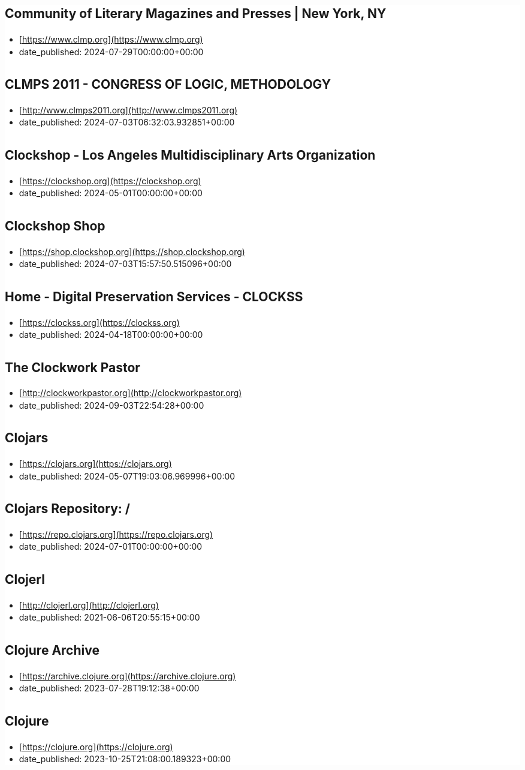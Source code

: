  ## Community of Literary Magazines and Presses | New York, NY
 - [https://www.clmp.org](https://www.clmp.org)
 - date_published: 2024-07-29T00:00:00+00:00

 ## CLMPS 2011 - CONGRESS OF LOGIC, METHODOLOGY
 - [http://www.clmps2011.org](http://www.clmps2011.org)
 - date_published: 2024-07-03T06:32:03.932851+00:00

 ## Clockshop - Los Angeles Multidisciplinary Arts Organization
 - [https://clockshop.org](https://clockshop.org)
 - date_published: 2024-05-01T00:00:00+00:00

 ## Clockshop Shop
 - [https://shop.clockshop.org](https://shop.clockshop.org)
 - date_published: 2024-07-03T15:57:50.515096+00:00

 ## Home - Digital Preservation Services - CLOCKSS
 - [https://clockss.org](https://clockss.org)
 - date_published: 2024-04-18T00:00:00+00:00

 ## The Clockwork Pastor
 - [http://clockworkpastor.org](http://clockworkpastor.org)
 - date_published: 2024-09-03T22:54:28+00:00

 ## Clojars
 - [https://clojars.org](https://clojars.org)
 - date_published: 2024-05-07T19:03:06.969996+00:00

 ## Clojars Repository: /
 - [https://repo.clojars.org](https://repo.clojars.org)
 - date_published: 2024-07-01T00:00:00+00:00

 ## Clojerl
 - [http://clojerl.org](http://clojerl.org)
 - date_published: 2021-06-06T20:55:15+00:00

 ## Clojure Archive
 - [https://archive.clojure.org](https://archive.clojure.org)
 - date_published: 2023-07-28T19:12:38+00:00

 ## Clojure
 - [https://clojure.org](https://clojure.org)
 - date_published: 2023-10-25T21:08:00.189323+00:00
